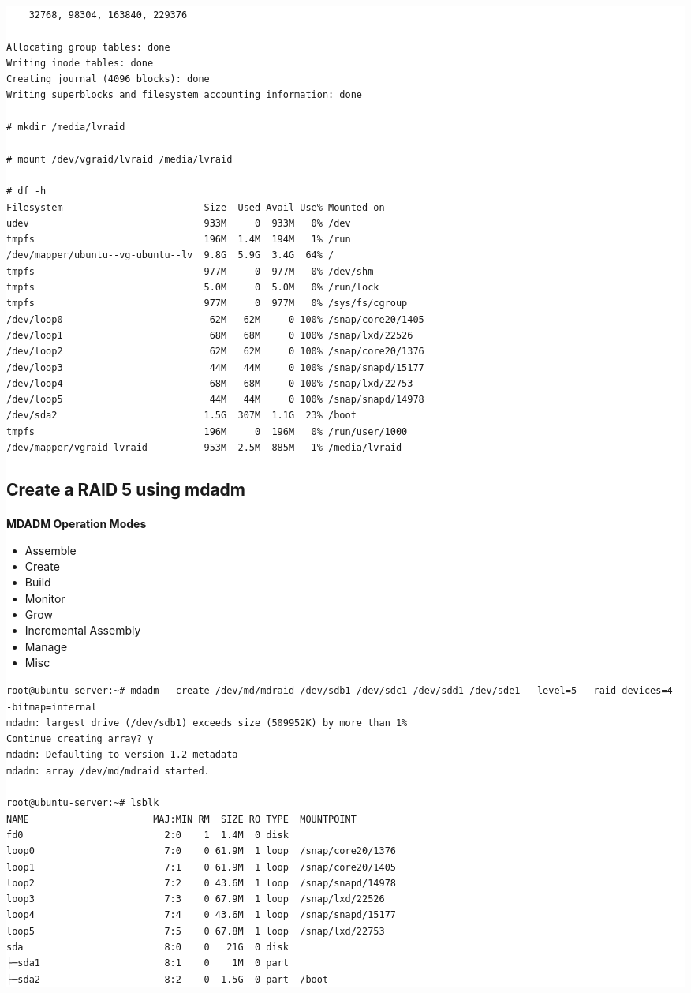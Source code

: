 ```
	32768, 98304, 163840, 229376

Allocating group tables: done                            
Writing inode tables: done                            
Creating journal (4096 blocks): done
Writing superblocks and filesystem accounting information: done

# mkdir /media/lvraid

# mount /dev/vgraid/lvraid /media/lvraid

# df -h
Filesystem                         Size  Used Avail Use% Mounted on
udev                               933M     0  933M   0% /dev
tmpfs                              196M  1.4M  194M   1% /run
/dev/mapper/ubuntu--vg-ubuntu--lv  9.8G  5.9G  3.4G  64% /
tmpfs                              977M     0  977M   0% /dev/shm
tmpfs                              5.0M     0  5.0M   0% /run/lock
tmpfs                              977M     0  977M   0% /sys/fs/cgroup
/dev/loop0                          62M   62M     0 100% /snap/core20/1405
/dev/loop1                          68M   68M     0 100% /snap/lxd/22526
/dev/loop2                          62M   62M     0 100% /snap/core20/1376
/dev/loop3                          44M   44M     0 100% /snap/snapd/15177
/dev/loop4                          68M   68M     0 100% /snap/lxd/22753
/dev/loop5                          44M   44M     0 100% /snap/snapd/14978
/dev/sda2                          1.5G  307M  1.1G  23% /boot
tmpfs                              196M     0  196M   0% /run/user/1000
/dev/mapper/vgraid-lvraid          953M  2.5M  885M   1% /media/lvraid
```



## Create a RAID 5 using mdadm

**MDADM Operation Modes**

- Assemble
- Create
- Build
- Monitor
- Grow
- Incremental Assembly
- Manage
- Misc

```
root@ubuntu-server:~# mdadm --create /dev/md/mdraid /dev/sdb1 /dev/sdc1 /dev/sdd1 /dev/sde1 --level=5 --raid-devices=4 --bitmap=internal
mdadm: largest drive (/dev/sdb1) exceeds size (509952K) by more than 1%
Continue creating array? y
mdadm: Defaulting to version 1.2 metadata
mdadm: array /dev/md/mdraid started.

root@ubuntu-server:~# lsblk 
NAME                      MAJ:MIN RM  SIZE RO TYPE  MOUNTPOINT
fd0                         2:0    1  1.4M  0 disk  
loop0                       7:0    0 61.9M  1 loop  /snap/core20/1376
loop1                       7:1    0 61.9M  1 loop  /snap/core20/1405
loop2                       7:2    0 43.6M  1 loop  /snap/snapd/14978
loop3                       7:3    0 67.9M  1 loop  /snap/lxd/22526
loop4                       7:4    0 43.6M  1 loop  /snap/snapd/15177
loop5                       7:5    0 67.8M  1 loop  /snap/lxd/22753
sda                         8:0    0   21G  0 disk  
├─sda1                      8:1    0    1M  0 part  
├─sda2                      8:2    0  1.5G  0 part  /boot
```